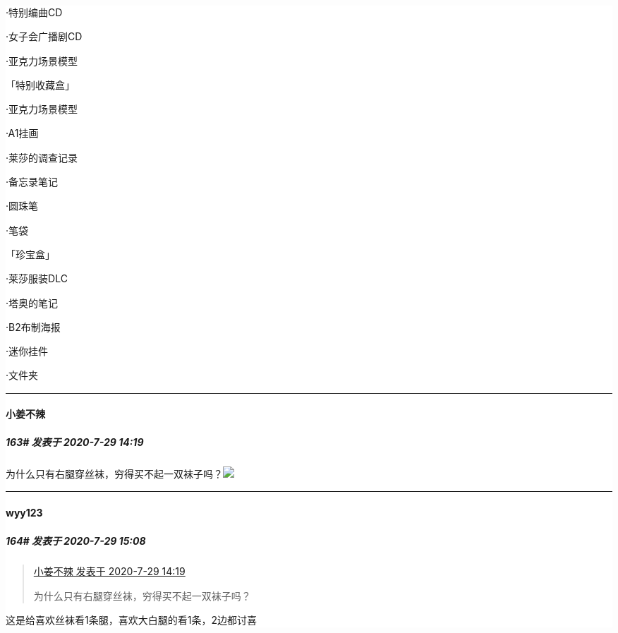 ·特别编曲CD

·女子会广播剧CD

·亚克力场景模型


「特别收藏盒」

·亚克力场景模型

·A1挂画

·莱莎的调查记录

·备忘录笔记

·圆珠笔

·笔袋


「珍宝盒」

·莱莎服装DLC

·塔奥的笔记

·B2布制海报

·迷你挂件

·文件夹







-----

####  小姜不辣  
##### 163#       发表于 2020-7-29 14:19




为什么只有右腿穿丝袜，穷得买不起一双袜子吗？<img src="https://static.saraba1st.com/image/smiley/face2017/114.png" referrerpolicy="no-referrer">







-----

####  wyy123  
##### 164#       发表于 2020-7-29 15:08



<blockquote><a href="httphttps://bbs.saraba1st.com/2b/forum.php?mod=redirect&amp;goto=findpost&amp;pid=48248901&amp;ptid=1947478" target="_blank">小姜不辣 发表于 2020-7-29 14:19</a>

为什么只有右腿穿丝袜，穷得买不起一双袜子吗？</blockquote>
这是给喜欢丝袜看1条腿，喜欢大白腿的看1条，2边都讨喜
